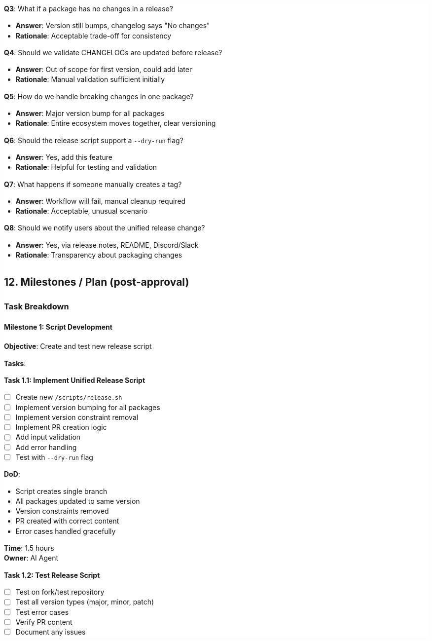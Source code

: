 **Q3**: What if a package has no changes in a release?
- **Answer**: Version still bumps, changelog says "No changes"
- **Rationale**: Acceptable trade-off for consistency

**Q4**: Should we validate CHANGELOGs are updated before release?
- **Answer**: Out of scope for first version, could add later
- **Rationale**: Manual validation sufficient initially

**Q5**: How do we handle breaking changes in one package?
- **Answer**: Major version bump for all packages
- **Rationale**: Entire ecosystem moves together, clear versioning

**Q6**: Should the release script support a `--dry-run` flag?
- **Answer**: Yes, add this feature
- **Rationale**: Helpful for testing and validation

**Q7**: What happens if someone manually creates a tag?
- **Answer**: Workflow will fail, manual cleanup required
- **Rationale**: Acceptable, unusual scenario

**Q8**: Should we notify users about the unified release change?
- **Answer**: Yes, via release notes, README, Discord/Slack
- **Rationale**: Transparency about packaging changes

## 12. Milestones / Plan (post‑approval)

### Task Breakdown

#### Milestone 1: Script Development
**Objective**: Create and test new release script

**Tasks**:

**Task 1.1: Implement Unified Release Script**
- [ ] Create new `/scripts/release.sh`
- [ ] Implement version bumping for all packages
- [ ] Implement version constraint removal
- [ ] Implement PR creation logic
- [ ] Add input validation
- [ ] Add error handling
- [ ] Test with `--dry-run` flag

**DoD**:
- Script creates single branch
- All packages updated to same version
- Version constraints removed
- PR created with correct content
- Error cases handled gracefully

**Time**: 1.5 hours  
**Owner**: AI Agent

**Task 1.2: Test Release Script**
- [ ] Test on fork/test repository
- [ ] Test all version types (major, minor, patch)
- [ ] Test error cases
- [ ] Verify PR content
- [ ] Document any issues
